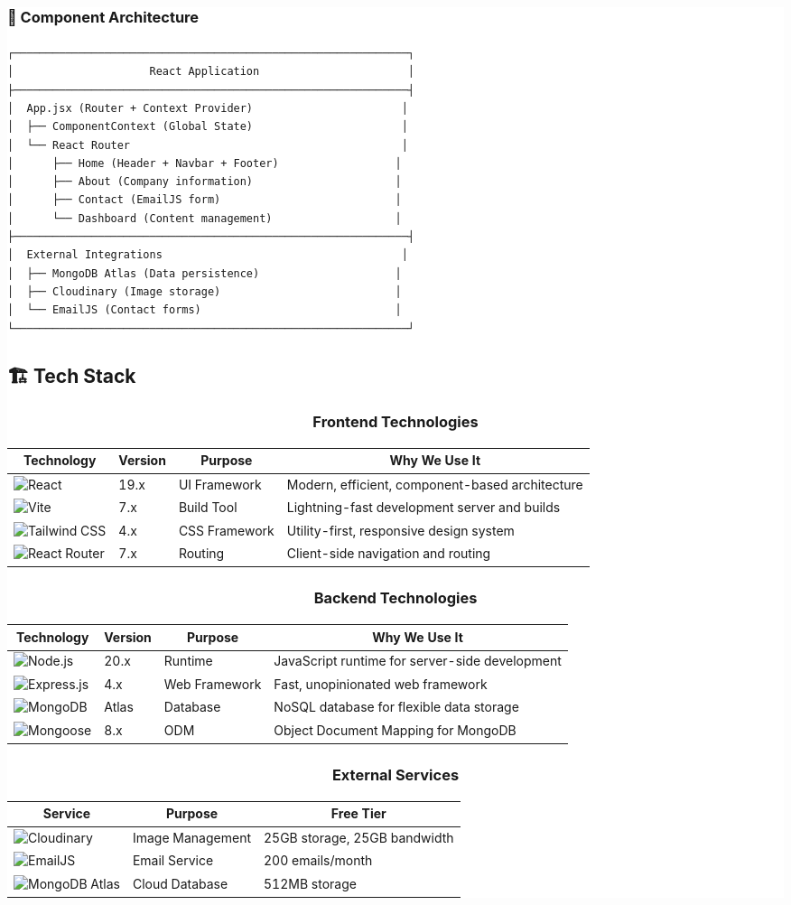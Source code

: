 ### 🧩 Component Architecture

```
┌─────────────────────────────────────────────────────────────┐
│                     React Application                       │
├─────────────────────────────────────────────────────────────┤
│  App.jsx (Router + Context Provider)                       │
│  ├── ComponentContext (Global State)                       │
│  └── React Router                                          │
│      ├── Home (Header + Navbar + Footer)                  │
│      ├── About (Company information)                      │
│      ├── Contact (EmailJS form)                           │
│      └── Dashboard (Content management)                   │
├─────────────────────────────────────────────────────────────┤
│  External Integrations                                     │
│  ├── MongoDB Atlas (Data persistence)                     │
│  ├── Cloudinary (Image storage)                           │
│  └── EmailJS (Contact forms)                              │
└─────────────────────────────────────────────────────────────┘
```

## 🏗️ Tech Stack

<div align="center">

### Frontend Technologies

| Technology                                                                                                         | Version | Purpose       | Why We Use It                                   |
| ------------------------------------------------------------------------------------------------------------------ | ------- | ------------- | ----------------------------------------------- |
| ![React](https://img.shields.io/badge/React-19.x-61DAFB?style=flat&logo=react&logoColor=white)                     | 19.x    | UI Framework  | Modern, efficient, component-based architecture |
| ![Vite](https://img.shields.io/badge/Vite-7.x-646CFF?style=flat&logo=vite&logoColor=white)                         | 7.x     | Build Tool    | Lightning-fast development server and builds    |
| ![Tailwind CSS](https://img.shields.io/badge/Tailwind_CSS-4.x-38B2AC?style=flat&logo=tailwind-css&logoColor=white) | 4.x     | CSS Framework | Utility-first, responsive design system         |
| ![React Router](https://img.shields.io/badge/React_Router-7.x-CA4245?style=flat&logo=react-router&logoColor=white) | 7.x     | Routing       | Client-side navigation and routing              |

### Backend Technologies

| Technology                                                                                                | Version | Purpose       | Why We Use It                                  |
| --------------------------------------------------------------------------------------------------------- | ------- | ------------- | ---------------------------------------------- |
| ![Node.js](https://img.shields.io/badge/Node.js-20.x-339933?style=flat&logo=node.js&logoColor=white)      | 20.x    | Runtime       | JavaScript runtime for server-side development |
| ![Express.js](https://img.shields.io/badge/Express.js-4.x-000000?style=flat&logo=express&logoColor=white) | 4.x     | Web Framework | Fast, unopinionated web framework              |
| ![MongoDB](https://img.shields.io/badge/MongoDB-Atlas-47A248?style=flat&logo=mongodb&logoColor=white)     | Atlas   | Database      | NoSQL database for flexible data storage       |
| ![Mongoose](https://img.shields.io/badge/Mongoose-8.x-880000?style=flat&logo=mongoose&logoColor=white)    | 8.x     | ODM           | Object Document Mapping for MongoDB            |

### External Services

| Service                                                                                                     | Purpose          | Free Tier                    |
| ----------------------------------------------------------------------------------------------------------- | ---------------- | ---------------------------- |
| ![Cloudinary](https://img.shields.io/badge/Cloudinary-3448C5?style=flat&logo=cloudinary&logoColor=white)    | Image Management | 25GB storage, 25GB bandwidth |
| ![EmailJS](https://img.shields.io/badge/EmailJS-FF6B6B?style=flat&logo=gmail&logoColor=white)               | Email Service    | 200 emails/month             |
| ![MongoDB Atlas](https://img.shields.io/badge/MongoDB_Atlas-47A248?style=flat&logo=mongodb&logoColor=white) | Cloud Database   | 512MB storage                |
